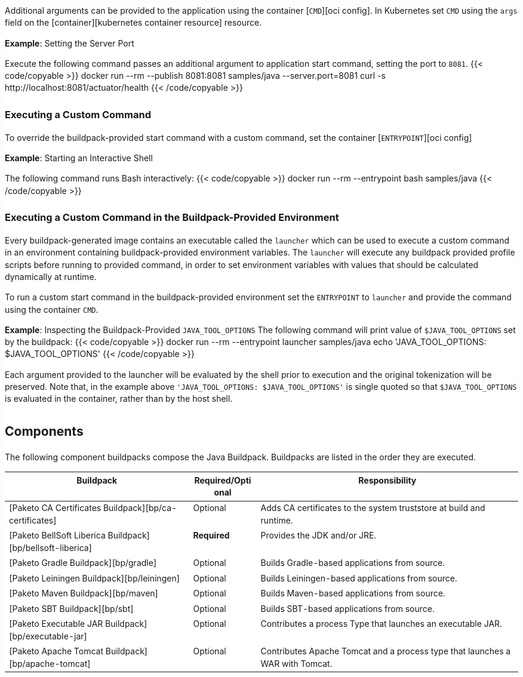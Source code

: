 Additional arguments can be provided to the application using the container [`CMD`][oci config]. In Kubernetes set `CMD` using the `args` field on the [container][kubernetes container resource] resource.

**Example**: Setting the Server Port

Execute the following command passes an additional argument to application start command, setting the port to `8081`.
{{< code/copyable >}}
docker run --rm --publish 8081:8081 samples/java --server.port=8081
curl -s http://localhost:8081/actuator/health
{{< /code/copyable >}}

### Executing a Custom Command

To override the buildpack-provided start command with a custom command, set the container [`ENTRYPOINT`][oci config]

**Example**: Starting an Interactive Shell

The following command runs Bash interactively:
{{< code/copyable >}}
docker run --rm --entrypoint bash samples/java
{{< /code/copyable >}}

### Executing a Custom Command in the Buildpack-Provided Environment

Every buildpack-generated image contains an executable called the `launcher` which can be used to execute a custom command in an environment containing buildpack-provided environment variables. The `launcher` will execute any buildpack provided profile scripts before running to provided command, in order to set environment variables with values that should be calculated dynamically at runtime.

To run a custom start command in the buildpack-provided environment set the `ENTRYPOINT` to `launcher` and provide the command using the container `CMD`.

**Example**: Inspecting the Buildpack-Provided `JAVA_TOOL_OPTIONS`
The following command will print value of `$JAVA_TOOL_OPTIONS` set by the buildpack:
{{< code/copyable >}}
docker run --rm --entrypoint launcher samples/java echo 'JAVA_TOOL_OPTIONS: $JAVA_TOOL_OPTIONS'
{{< /code/copyable >}}

Each argument provided to the launcher will be evaluated by the shell prior to execution and the original tokenization will be preserved. Note that, in the example above `'JAVA_TOOL_OPTIONS: $JAVA_TOOL_OPTIONS'` is single quoted so that `$JAVA_TOOL_OPTIONS` is evaluated in the container, rather than by the host shell.

## Components

The following component buildpacks compose the Java Buildpack. Buildpacks are listed in the order they are executed.

| Buildpack                                                                    | Required/Optional | Responsibility                                                                                  |
| ---------------------------------------------------------------------------- | ----------------- | ----------------------------------------------------------------------------------------------- |
| [Paketo CA Certificates Buildpack][bp/ca-certificates]                       | Optional          | Adds CA certificates to the system truststore at build and runtime.                             |
| [Paketo BellSoft Liberica Buildpack][bp/bellsoft-liberica]                   | **Required**      | Provides the JDK and/or JRE.                                                                    |
| [Paketo Gradle Buildpack][bp/gradle]                                         | Optional          | Builds Gradle-based applications from source.                                                   |
| [Paketo Leiningen Buildpack][bp/leiningen]                                   | Optional          | Builds Leiningen-based applications from source.                                                |
| [Paketo Maven Buildpack][bp/maven]                                           | Optional          | Builds Maven-based applications from source.                                                    |
| [Paketo SBT Buildpack][bp/sbt]                                               | Optional          | Builds SBT-based applications from source.                                                      |
| [Paketo Executable JAR Buildpack][bp/executable-jar]                         | Optional          | Contributes a process Type that launches an executable JAR.                                     |
| [Paketo Apache Tomcat Buildpack][bp/apache-tomcat]                           | Optional          | Contributes Apache Tomcat and a process type that launches a WAR with Tomcat.                   |